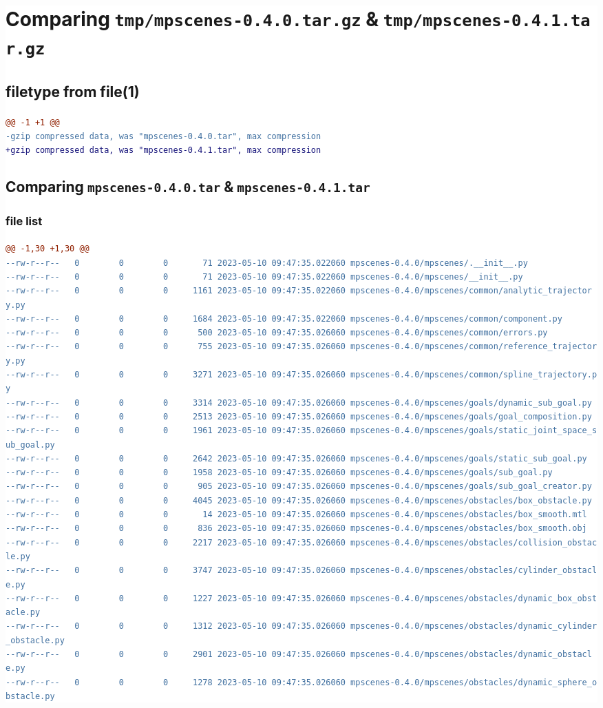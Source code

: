 # Comparing `tmp/mpscenes-0.4.0.tar.gz` & `tmp/mpscenes-0.4.1.tar.gz`

## filetype from file(1)

```diff
@@ -1 +1 @@
-gzip compressed data, was "mpscenes-0.4.0.tar", max compression
+gzip compressed data, was "mpscenes-0.4.1.tar", max compression
```

## Comparing `mpscenes-0.4.0.tar` & `mpscenes-0.4.1.tar`

### file list

```diff
@@ -1,30 +1,30 @@
--rw-r--r--   0        0        0       71 2023-05-10 09:47:35.022060 mpscenes-0.4.0/mpscenes/.__init__.py
--rw-r--r--   0        0        0       71 2023-05-10 09:47:35.022060 mpscenes-0.4.0/mpscenes/__init__.py
--rw-r--r--   0        0        0     1161 2023-05-10 09:47:35.022060 mpscenes-0.4.0/mpscenes/common/analytic_trajectory.py
--rw-r--r--   0        0        0     1684 2023-05-10 09:47:35.022060 mpscenes-0.4.0/mpscenes/common/component.py
--rw-r--r--   0        0        0      500 2023-05-10 09:47:35.026060 mpscenes-0.4.0/mpscenes/common/errors.py
--rw-r--r--   0        0        0      755 2023-05-10 09:47:35.026060 mpscenes-0.4.0/mpscenes/common/reference_trajectory.py
--rw-r--r--   0        0        0     3271 2023-05-10 09:47:35.026060 mpscenes-0.4.0/mpscenes/common/spline_trajectory.py
--rw-r--r--   0        0        0     3314 2023-05-10 09:47:35.026060 mpscenes-0.4.0/mpscenes/goals/dynamic_sub_goal.py
--rw-r--r--   0        0        0     2513 2023-05-10 09:47:35.026060 mpscenes-0.4.0/mpscenes/goals/goal_composition.py
--rw-r--r--   0        0        0     1961 2023-05-10 09:47:35.026060 mpscenes-0.4.0/mpscenes/goals/static_joint_space_sub_goal.py
--rw-r--r--   0        0        0     2642 2023-05-10 09:47:35.026060 mpscenes-0.4.0/mpscenes/goals/static_sub_goal.py
--rw-r--r--   0        0        0     1958 2023-05-10 09:47:35.026060 mpscenes-0.4.0/mpscenes/goals/sub_goal.py
--rw-r--r--   0        0        0      905 2023-05-10 09:47:35.026060 mpscenes-0.4.0/mpscenes/goals/sub_goal_creator.py
--rw-r--r--   0        0        0     4045 2023-05-10 09:47:35.026060 mpscenes-0.4.0/mpscenes/obstacles/box_obstacle.py
--rw-r--r--   0        0        0       14 2023-05-10 09:47:35.026060 mpscenes-0.4.0/mpscenes/obstacles/box_smooth.mtl
--rw-r--r--   0        0        0      836 2023-05-10 09:47:35.026060 mpscenes-0.4.0/mpscenes/obstacles/box_smooth.obj
--rw-r--r--   0        0        0     2217 2023-05-10 09:47:35.026060 mpscenes-0.4.0/mpscenes/obstacles/collision_obstacle.py
--rw-r--r--   0        0        0     3747 2023-05-10 09:47:35.026060 mpscenes-0.4.0/mpscenes/obstacles/cylinder_obstacle.py
--rw-r--r--   0        0        0     1227 2023-05-10 09:47:35.026060 mpscenes-0.4.0/mpscenes/obstacles/dynamic_box_obstacle.py
--rw-r--r--   0        0        0     1312 2023-05-10 09:47:35.026060 mpscenes-0.4.0/mpscenes/obstacles/dynamic_cylinder_obstacle.py
--rw-r--r--   0        0        0     2901 2023-05-10 09:47:35.026060 mpscenes-0.4.0/mpscenes/obstacles/dynamic_obstacle.py
--rw-r--r--   0        0        0     1278 2023-05-10 09:47:35.026060 mpscenes-0.4.0/mpscenes/obstacles/dynamic_sphere_obstacle.py
```